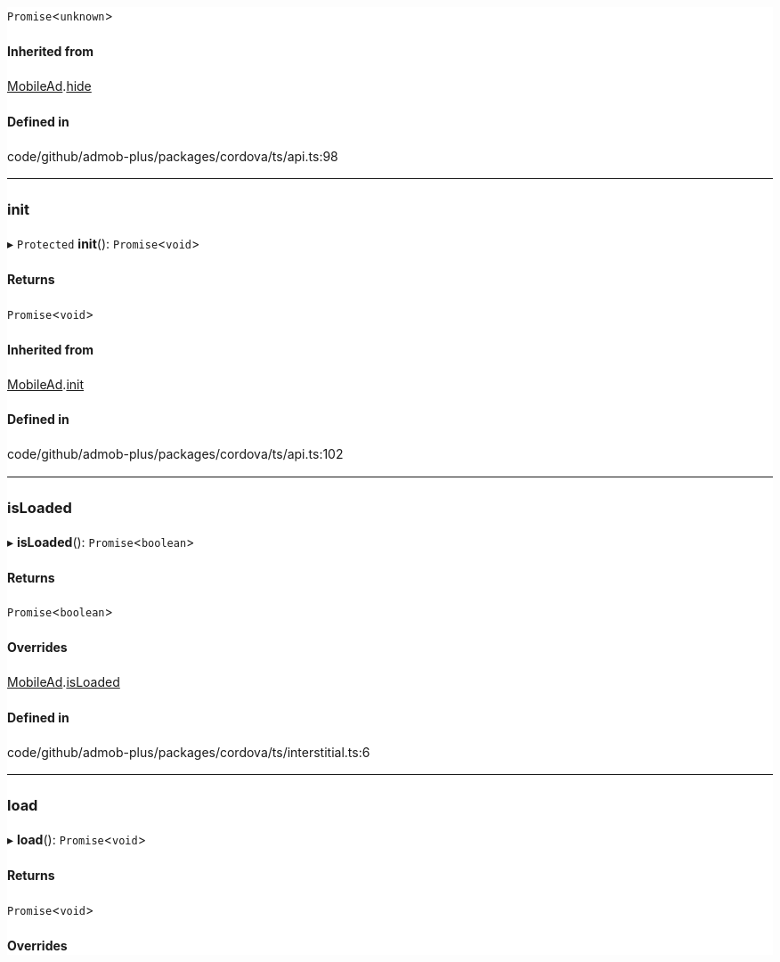 `Promise`<`unknown`\>

#### Inherited from

[MobileAd](MobileAd).[hide](MobileAd#hide)

#### Defined in

code/github/admob-plus/packages/cordova/ts/api.ts:98

___

### init

▸ `Protected` **init**(): `Promise`<`void`\>

#### Returns

`Promise`<`void`\>

#### Inherited from

[MobileAd](MobileAd).[init](MobileAd#init)

#### Defined in

code/github/admob-plus/packages/cordova/ts/api.ts:102

___

### isLoaded

▸ **isLoaded**(): `Promise`<`boolean`\>

#### Returns

`Promise`<`boolean`\>

#### Overrides

[MobileAd](MobileAd).[isLoaded](MobileAd#isloaded)

#### Defined in

code/github/admob-plus/packages/cordova/ts/interstitial.ts:6

___

### load

▸ **load**(): `Promise`<`void`\>

#### Returns

`Promise`<`void`\>

#### Overrides
